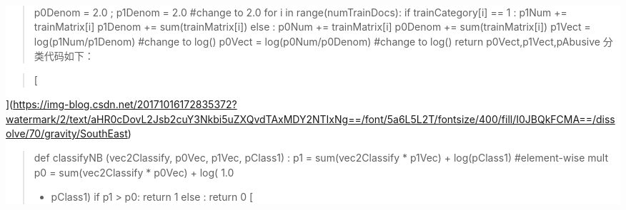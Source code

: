 > p0Denom =
> 2.0
> ; p1Denom =
> 2.0
> \#change to 2.0
> for
> i
> in
> range(numTrainDocs):
> if
> trainCategory[i] ==
> 1
> :
            p1Num += trainMatrix[i]
            p1Denom += sum(trainMatrix[i])
> else
> :
            p0Num += trainMatrix[i]
            p0Denom += sum(trainMatrix[i])
    p1Vect = log(p1Num/p1Denom)
> \#change to log()
> p0Vect = log(p0Num/p0Denom)
> \#change to log()
> return
> p0Vect,p1Vect,pAbusive
> [
](https://img-blog.csdn.net/20171016172835372?watermark/2/text/aHR0cDovL2Jsb2cuY3Nkbi5uZXQvdTAxMDY2NTIxNg==/font/5a6L5L2T/fontsize/400/fill/I0JBQkFCMA==/dissolve/70/gravity/SouthEast)
> 分类代码如下：

> [

](https://img-blog.csdn.net/20171016172835372?watermark/2/text/aHR0cDovL2Jsb2cuY3Nkbi5uZXQvdTAxMDY2NTIxNg==/font/5a6L5L2T/fontsize/400/fill/I0JBQkFCMA==/dissolve/70/gravity/SouthEast)
> def
> classifyNB
> (vec2Classify, p0Vec, p1Vec, pClass1)
> :
> p1 = sum(vec2Classify * p1Vec) + log(pClass1)
> \#element-wise mult
> p0 = sum(vec2Classify * p0Vec) + log(
> 1.0
> - pClass1)
> if
> p1 > p0:
> return
> 1
> else
> :
> return
> 0
> [
